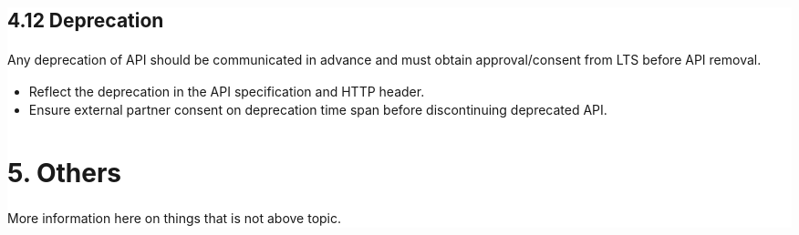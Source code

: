 ## 4.12 Deprecation
Any deprecation of API should be communicated in advance and must obtain approval/consent from LTS before API removal.
- Reflect the deprecation in the API specification and HTTP header.
- Ensure external partner consent on deprecation time span before discontinuing deprecated API.

# 5. Others
More information here on things that is not above topic.
